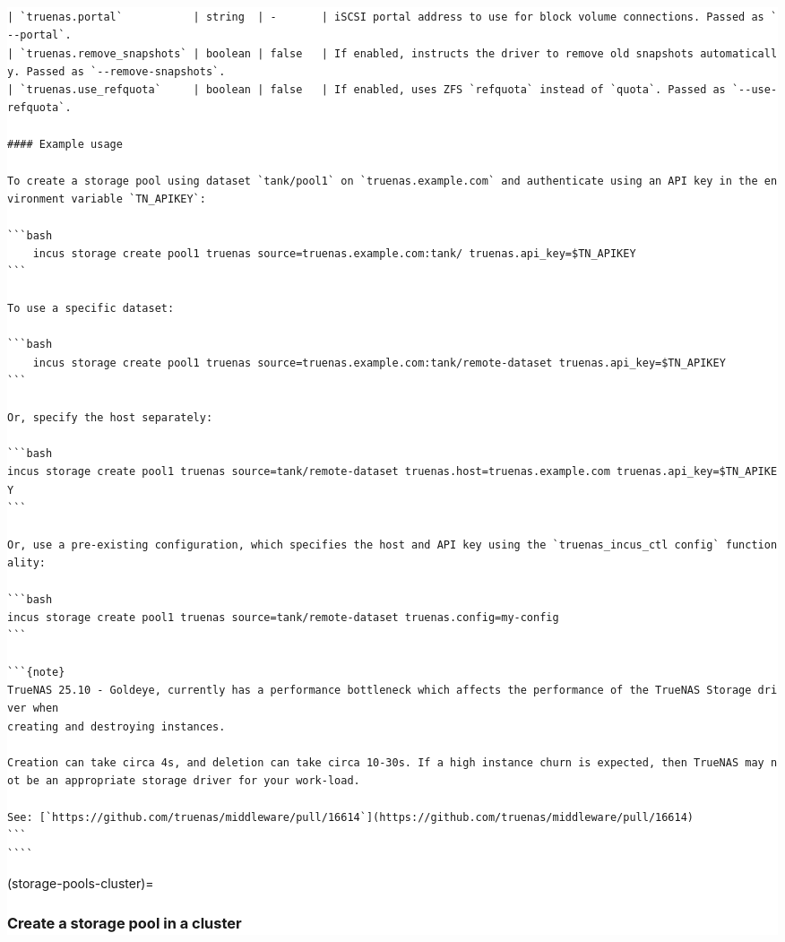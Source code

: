 `````{tabs}
| `truenas.portal`           | string  | -       | iSCSI portal address to use for block volume connections. Passed as `--portal`.
| `truenas.remove_snapshots` | boolean | false   | If enabled, instructs the driver to remove old snapshots automatically. Passed as `--remove-snapshots`.
| `truenas.use_refquota`     | boolean | false   | If enabled, uses ZFS `refquota` instead of `quota`. Passed as `--use-refquota`.

#### Example usage

To create a storage pool using dataset `tank/pool1` on `truenas.example.com` and authenticate using an API key in the environment variable `TN_APIKEY`:

```bash
    incus storage create pool1 truenas source=truenas.example.com:tank/ truenas.api_key=$TN_APIKEY
```

To use a specific dataset:

```bash
    incus storage create pool1 truenas source=truenas.example.com:tank/remote-dataset truenas.api_key=$TN_APIKEY
```

Or, specify the host separately:

```bash
incus storage create pool1 truenas source=tank/remote-dataset truenas.host=truenas.example.com truenas.api_key=$TN_APIKEY
```

Or, use a pre-existing configuration, which specifies the host and API key using the `truenas_incus_ctl config` functionality:

```bash
incus storage create pool1 truenas source=tank/remote-dataset truenas.config=my-config
```

```{note}
TrueNAS 25.10 - Goldeye, currently has a performance bottleneck which affects the performance of the TrueNAS Storage driver when
creating and destroying instances.

Creation can take circa 4s, and deletion can take circa 10-30s. If a high instance churn is expected, then TrueNAS may not be an appropriate storage driver for your work-load.

See: [`https://github.com/truenas/middleware/pull/16614`](https://github.com/truenas/middleware/pull/16614)
```
````
`````

(storage-pools-cluster)=
### Create a storage pool in a cluster
